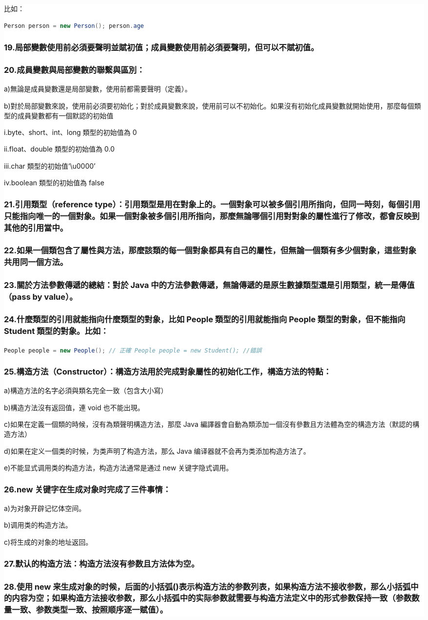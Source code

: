 比如：
```Java
Person person = new Person(); person.age
```
### 19.局部變數使用前必須要聲明並賦初值；成員變數使用前必須要聲明，但可以不賦初值。

### 20.成員變數與局部變數的聯繫與區別：

a)無論是成員變數還是局部變數，使用前都需要聲明（定義）。

b)對於局部變數來說，使用前必須要初始化；對於成員變數來說，使用前可以不初始化。如果沒有初始化成員變數就開始使用，那麼每個類型的成員變數都有一個默認的初始值

i.byte、short、int、long 類型的初始值為 0

ii.float、double 類型的初始值為 0.0

iii.char 類型的初始值‘\u0000’

iv.boolean 類型的初始值為 false

### 21.引用類型（reference type）：引用類型是用在對象上的。一個對象可以被多個引用所指向，但同一時刻，每個引用只能指向唯一的一個對象。如果一個對象被多個引用所指向，那麼無論哪個引用對對象的屬性進行了修改，都會反映到其他的引用當中。

### 22.如果一個類包含了屬性與方法，那麼該類的每一個對象都具有自己的屬性，但無論一個類有多少個對象，這些對象共用同一個方法。

### 23.關於方法參數傳遞的總結：對於 Java 中的方法參數傳遞，無論傳遞的是原生數據類型還是引用類型，統一是傳值（pass by value）。

### 24.什麼類型的引用就能指向什麼類型的對象，比如 People 類型的引用就能指向 People 類型的對象，但不能指向 Student 類型的對象。比如：
```Java
People people = new People(); // 正確 People people = new Student(); //錯誤
```
### 25.構造方法（Constructor）：構造方法用於完成對象屬性的初始化工作，構造方法的特點：

a)構造方法的名字必須與類名完全一致（包含大小寫）

b)構造方法沒有返回值，連 void 也不能出現。

c)如果在定義一個類的時候，沒有為類聲明構造方法，那麼 Java 編譯器會自動為類添加一個沒有參數且方法體為空的構造方法（默認的構造方法）

d)如果在定义一個类的时候，为类声明了构造方法，那么 Java 编译器就不会再为类添加构造方法了。

e)不能显式调用类的构造方法，构造方法通常是通过 new 关键字隐式调用。

### 26.new 关键字在生成对象时完成了三件事情：

a)为对象开辟记忆体空间。

b)调用类的构造方法。

c)将生成的对象的地址返回。

### 27.默认的构造方法：构造方法沒有参数且方法体为空。

### 28.使用 new 来生成对象的时候，后面的小括弧()表示构造方法的参数列表，如果构造方法不接收参数，那么小括弧中的内容为空；如果构造方法接收参数，那么小括弧中的实际参数就需要与构造方法定义中的形式参数保持一致（参数数量一致、参数类型一致、按照顺序逐一赋值）。
